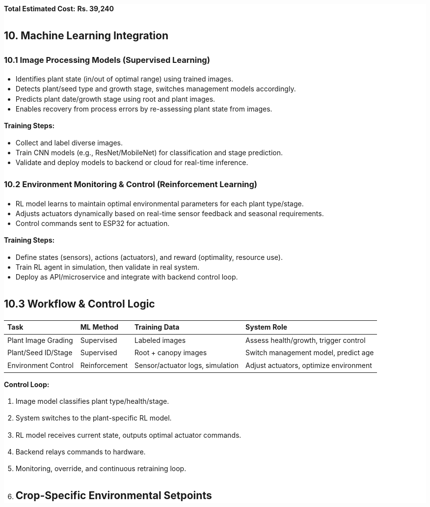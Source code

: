 **Total Estimated Cost:** **Rs. 39,240**

## <a name="x83513153ab938238cfaf6365c6620e79a6cfa45"></a>**10. Machine Learning Integration**
### <a name="xd35e538e3d31fc0704ab1033a2f9ece5fd83dd7"></a>**10.1 Image Processing Models (Supervised Learning)**
- Identifies plant state (in/out of optimal range) using trained images.
- Detects plant/seed type and growth stage, switches management models accordingly.
- Predicts plant date/growth stage using root and plant images.
- Enables recovery from process errors by re-assessing plant state from images.

**Training Steps:**

- Collect and label diverse images.
- Train CNN models (e.g., ResNet/MobileNet) for classification and stage prediction.
- Validate and deploy models to backend or cloud for real-time inference.
### <a name="x3bbe954edf2ab2b7a71a88bab7a7163f8843cae"></a>**10.2 Environment Monitoring & Control (Reinforcement Learning)**
- RL model learns to maintain optimal environmental parameters for each plant type/stage.
- Adjusts actuators dynamically based on real-time sensor feedback and seasonal requirements.
- Control commands sent to ESP32 for actuation.


**Training Steps:**

- Define states (sensors), actions (actuators), and reward (optimality, resource use).
- Train RL agent in simulation, then validate in real system.
- Deploy as API/microservice and integrate with backend control loop.

## **10.3 Workflow & Control Logic**

|**Task**|**ML Method**|**Training Data**|**System Role**|
| :- | :- | :- | :- |
|Plant Image Grading|Supervised|Labeled images|Assess health/growth, trigger control|
|Plant/Seed ID/Stage|Supervised|Root + canopy images|Switch management model, predict age|
|Environment Control|Reinforcement|Sensor/actuator logs, simulation|Adjust actuators, optimize environment|


**Control Loop:**

1. Image model classifies plant type/health/stage.
1. System switches to the plant-specific RL model.
1. RL model receives current state, outputs optimal actuator commands.
1. Backend relays commands to hardware.
1. Monitoring, override, and continuous retraining loop.


4. ## <a name="x946cf0fd301a475a162e50918298e60f8c85383"></a>**Crop-Specific Environmental Setpoints**
